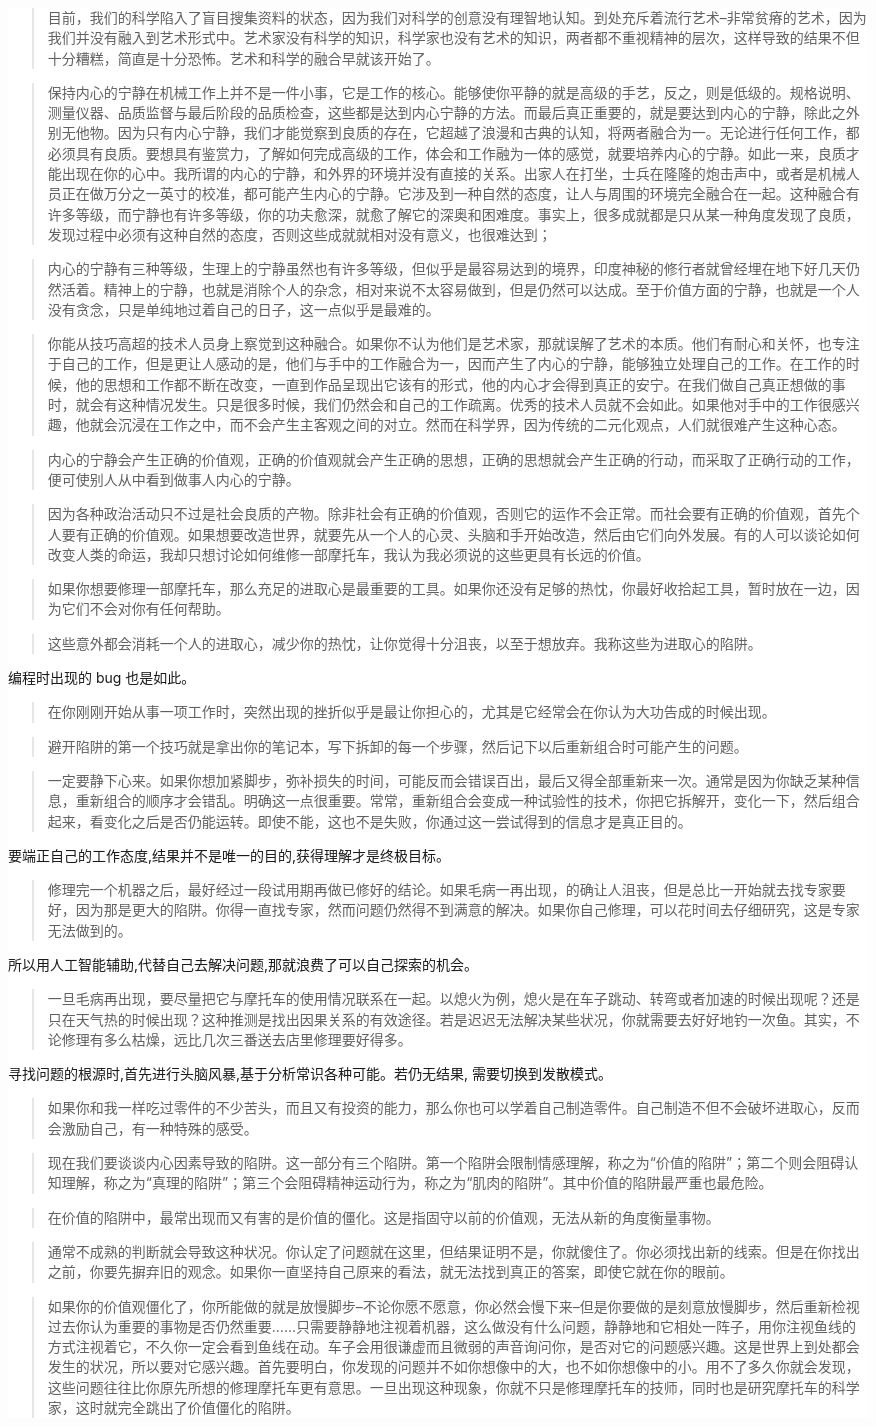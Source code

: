 > 目前，我们的科学陷入了盲目搜集资料的状态，因为我们对科学的创意没有理智地认知。到处充斥着流行艺术&#x2013;非常贫瘠的艺术，因为我们并没有融入到艺术形式中。艺术家没有科学的知识，科学家也没有艺术的知识，两者都不重视精神的层次，这样导致的结果不但十分糟糕，简直是十分恐怖。艺术和科学的融合早就该开始了。

> 保持内心的宁静在机械工作上并不是一件小事，它是工作的核心。能够使你平静的就是高级的手艺，反之，则是低级的。规格说明、测量仪器、品质监督与最后阶段的品质检查，这些都是达到内心宁静的方法。而最后真正重要的，就是要达到内心的宁静，除此之外别无他物。因为只有内心宁静，我们才能觉察到良质的存在，它超越了浪漫和古典的认知，将两者融合为一。无论进行任何工作，都必须具有良质。要想具有鉴赏力，了解如何完成高级的工作，体会和工作融为一体的感觉，就要培养内心的宁静。如此一来，良质才能出现在你的心中。我所谓的内心的宁静，和外界的环境并没有直接的关系。出家人在打坐，士兵在隆隆的炮击声中，或者是机械人员正在做万分之一英寸的校准，都可能产生内心的宁静。它涉及到一种自然的态度，让人与周围的环境完全融合在一起。这种融合有许多等级，而宁静也有许多等级，你的功夫愈深，就愈了解它的深奥和困难度。事实上，很多成就都是只从某一种角度发现了良质，发现过程中必须有这种自然的态度，否则这些成就就相对没有意义，也很难达到；

> 内心的宁静有三种等级，生理上的宁静虽然也有许多等级，但似乎是最容易达到的境界，印度神秘的修行者就曾经埋在地下好几天仍然活着。精神上的宁静，也就是消除个人的杂念，相对来说不太容易做到，但是仍然可以达成。至于价值方面的宁静，也就是一个人没有贪念，只是单纯地过着自己的日子，这一点似乎是最难的。

> 你能从技巧高超的技术人员身上察觉到这种融合。如果你不认为他们是艺术家，那就误解了艺术的本质。他们有耐心和关怀，也专注于自己的工作，但是更让人感动的是，他们与手中的工作融合为一，因而产生了内心的宁静，能够独立处理自己的工作。在工作的时候，他的思想和工作都不断在改变，一直到作品呈现出它该有的形式，他的内心才会得到真正的安宁。在我们做自己真正想做的事时，就会有这种情况发生。只是很多时候，我们仍然会和自己的工作疏离。优秀的技术人员就不会如此。如果他对手中的工作很感兴趣，他就会沉浸在工作之中，而不会产生主客观之间的对立。然而在科学界，因为传统的二元化观点，人们就很难产生这种心态。

> 内心的宁静会产生正确的价值观，正确的价值观就会产生正确的思想，正确的思想就会产生正确的行动，而采取了正确行动的工作，便可使别人从中看到做事人内心的宁静。

> 因为各种政治活动只不过是社会良质的产物。除非社会有正确的价值观，否则它的运作不会正常。而社会要有正确的价值观，首先个人要有正确的价值观。如果想要改造世界，就要先从一个人的心灵、头脑和手开始改造，然后由它们向外发展。有的人可以谈论如何改变人类的命运，我却只想讨论如何维修一部摩托车，我认为我必须说的这些更具有长远的价值。

> 如果你想要修理一部摩托车，那么充足的进取心是最重要的工具。如果你还没有足够的热忱，你最好收拾起工具，暂时放在一边，因为它们不会对你有任何帮助。

> 这些意外都会消耗一个人的进取心，减少你的热忱，让你觉得十分沮丧，以至于想放弃。我称这些为进取心的陷阱。

编程时出现的 bug 也是如此。

> 在你刚刚开始从事一项工作时，突然出现的挫折似乎是最让你担心的，尤其是它经常会在你认为大功告成的时候出现。

> 避开陷阱的第一个技巧就是拿出你的笔记本，写下拆卸的每一个步骤，然后记下以后重新组合时可能产生的问题。

> 一定要静下心来。如果你想加紧脚步，弥补损失的时间，可能反而会错误百出，最后又得全部重新来一次。通常是因为你缺乏某种信息，重新组合的顺序才会错乱。明确这一点很重要。常常，重新组合会变成一种试验性的技术，你把它拆解开，变化一下，然后组合起来，看变化之后是否仍能运转。即使不能，这也不是失败，你通过这一尝试得到的信息才是真正目的。

要端正自己的工作态度,结果并不是唯一的目的,获得理解才是终极目标。

> 修理完一个机器之后，最好经过一段试用期再做已修好的结论。如果毛病一再出现，的确让人沮丧，但是总比一开始就去找专家要好，因为那是更大的陷阱。你得一直找专家，然而问题仍然得不到满意的解决。如果你自己修理，可以花时间去仔细研究，这是专家无法做到的。

所以用人工智能辅助,代替自己去解决问题,那就浪费了可以自己探索的机会。

> 一旦毛病再出现，要尽量把它与摩托车的使用情况联系在一起。以熄火为例，熄火是在车子跳动、转弯或者加速的时候出现呢？还是只在天气热的时候出现？这种推测是找出因果关系的有效途径。若是迟迟无法解决某些状况，你就需要去好好地钓一次鱼。其实，不论修理有多么枯燥，远比几次三番送去店里修理要好得多。

寻找问题的根源时,首先进行头脑风暴,基于分析常识各种可能。若仍无结果, 需要切换到发散模式。

> 如果你和我一样吃过零件的不少苦头，而且又有投资的能力，那么你也可以学着自己制造零件。自己制造不但不会破坏进取心，反而会激励自己，有一种特殊的感受。

> 现在我们要谈谈内心因素导致的陷阱。这一部分有三个陷阱。第一个陷阱会限制情感理解，称之为&ldquo;价值的陷阱&rdquo;；第二个则会阻碍认知理解，称之为&ldquo;真理的陷阱&rdquo;；第三个会阻碍精神运动行为，称之为&ldquo;肌肉的陷阱&rdquo;。其中价值的陷阱最严重也最危险。

> 在价值的陷阱中，最常出现而又有害的是价值的僵化。这是指固守以前的价值观，无法从新的角度衡量事物。

> 通常不成熟的判断就会导致这种状况。你认定了问题就在这里，但结果证明不是，你就傻住了。你必须找出新的线索。但是在你找出之前，你要先摒弃旧的观念。如果你一直坚持自己原来的看法，就无法找到真正的答案，即使它就在你的眼前。

> 如果你的价值观僵化了，你所能做的就是放慢脚步&#x2013;不论你愿不愿意，你必然会慢下来&#x2013;但是你要做的是刻意放慢脚步，然后重新检视过去你认为重要的事物是否仍然重要……只需要静静地注视着机器，这么做没有什么问题，静静地和它相处一阵子，用你注视鱼线的方式注视着它，不久你一定会看到鱼线在动。车子会用很谦虚而且微弱的声音询问你，是否对它的问题感兴趣。这是世界上到处都会发生的状况，所以要对它感兴趣。首先要明白，你发现的问题并不如你想像中的大，也不如你想像中的小。用不了多久你就会发现，这些问题往往比你原先所想的修理摩托车更有意思。一旦出现这种现象，你就不只是修理摩托车的技师，同时也是研究摩托车的科学家，这时就完全跳出了价值僵化的陷阱。
